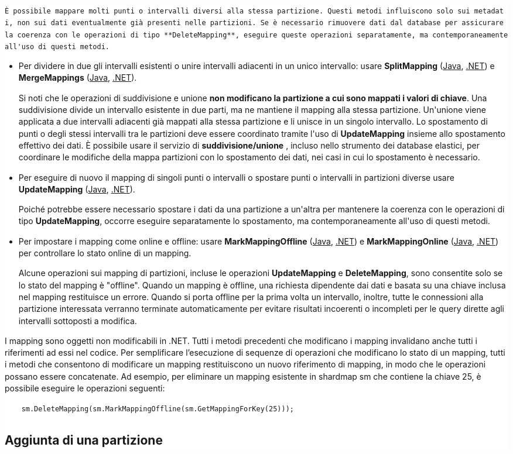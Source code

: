     È possibile mappare molti punti o intervalli diversi alla stessa partizione. Questi metodi influiscono solo sui metadati, non sui dati eventualmente già presenti nelle partizioni. Se è necessario rimuovere dati dal database per assicurare la coerenza con le operazioni di tipo **DeleteMapping**, eseguire queste operazioni separatamente, ma contemporaneamente all'uso di questi metodi.  
* Per dividere in due gli intervalli esistenti o unire intervalli adiacenti in un unico intervallo: usare **SplitMapping** ([Java](/java/api/com.microsoft.azure.elasticdb.shard.map.rangeshardmap.splitmapping), [.NET](https://msdn.microsoft.com/library/azure/dn824205.aspx)) e **MergeMappings** ([Java](/java/api/com.microsoft.azure.elasticdb.shard.map.rangeshardmap.mergemappings), [.NET](https://msdn.microsoft.com/library/azure/dn824201.aspx)).  
  
    Si noti che le operazioni di suddivisione e unione **non modificano la partizione a cui sono mappati i valori di chiave**. Una suddivisione divide un intervallo esistente in due parti, ma ne mantiene il mapping alla stessa partizione. Un'unione viene applicata a due intervalli adiacenti già mappati alla stessa partizione e li unisce in un singolo intervallo.  Lo spostamento di punti o degli stessi intervalli tra le partizioni deve essere coordinato tramite l'uso di **UpdateMapping** insieme allo spostamento effettivo dei dati.  È possibile usare il servizio di **suddivisione/unione** , incluso nello strumento dei database elastici, per coordinare le modifiche della mappa partizioni con lo spostamento dei dati, nei casi in cui lo spostamento è necessario.
* Per eseguire di nuovo il mapping di singoli punti o intervalli o spostare punti o intervalli in partizioni diverse usare **UpdateMapping** ([Java](/java/api/com.microsoft.azure.elasticdb.shard.map.rangeshardmap.updatemapping), [.NET](https://docs.microsoft.com/dotnet/api/microsoft.azure.sqldatabase.elasticscale.shardmanagement.rangeshardmap-1)).  
  
    Poiché potrebbe essere necessario spostare i dati da una partizione a un'altra per mantenere la coerenza con le operazioni di tipo **UpdateMapping**, occorre eseguire separatamente lo spostamento, ma contemporaneamente all'uso di questi metodi.

* Per impostare i mapping come online e offline: usare **MarkMappingOffline** ([Java](/java/api/com.microsoft.azure.elasticdb.shard.map.rangeshardmap.markmappingoffline), [.NET](https://docs.microsoft.com/dotnet/api/microsoft.azure.sqldatabase.elasticscale.shardmanagement.rangeshardmap-1)) e **MarkMappingOnline** ([Java](/java/api/com.microsoft.azure.elasticdb.shard.map.rangeshardmap.markmappingonline), [.NET](https://docs.microsoft.com/dotnet/api/microsoft.azure.sqldatabase.elasticscale.shardmanagement.rangeshardmap-1)) per controllare lo stato online di un mapping.
  
    Alcune operazioni sui mapping di partizioni, incluse le operazioni **UpdateMapping** e **DeleteMapping**, sono consentite solo se lo stato del mapping è "offline". Quando un mapping è offline, una richiesta dipendente dai dati e basata su una chiave inclusa nel mapping restituisce un errore. Quando si porta offline per la prima volta un intervallo, inoltre, tutte le connessioni alla partizione interessata verranno terminate automaticamente per evitare risultati incoerenti o incompleti per le query dirette agli intervalli sottoposti a modifica.

I mapping sono oggetti non modificabili in .NET.  Tutti i metodi precedenti che modificano i mapping invalidano anche tutti i riferimenti ad essi nel codice. Per semplificare l’esecuzione di sequenze di operazioni che modificano lo stato di un mapping, tutti i metodi che consentono di modificare un mapping restituiscono un nuovo riferimento di mapping, in modo che le operazioni possano essere concatenate. Ad esempio, per eliminare un mapping esistente in shardmap sm che contiene la chiave 25, è possibile eseguire le operazioni seguenti:

```
    sm.DeleteMapping(sm.MarkMappingOffline(sm.GetMappingForKey(25)));
```

## <a name="adding-a-shard"></a>Aggiunta di una partizione

